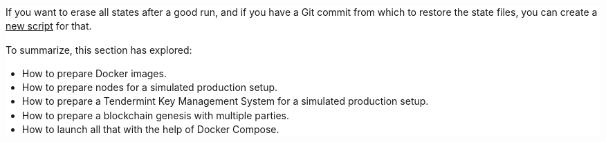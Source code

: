 </PanelListItem>

<PanelListItem number="4" :last="true">

If you want to erase all states after a good run, and if you have a Git commit from which to restore the state files, you can create a [new script](https://github.com/cosmos/b9-checkers-academy-draft/blob/run-prod/docker/unsafe-reset-state.sh) for that.

</PanelListItem>

</ExpansionPanel>

<HighlightBox type="synopsis">

To summarize, this section has explored:

* How to prepare Docker images.
* How to prepare nodes for a simulated production setup.
* How to prepare a Tendermint Key Management System for a simulated production setup.
* How to prepare a blockchain genesis with multiple parties.
* How to launch all that with the help of Docker Compose.

</HighlightBox>
